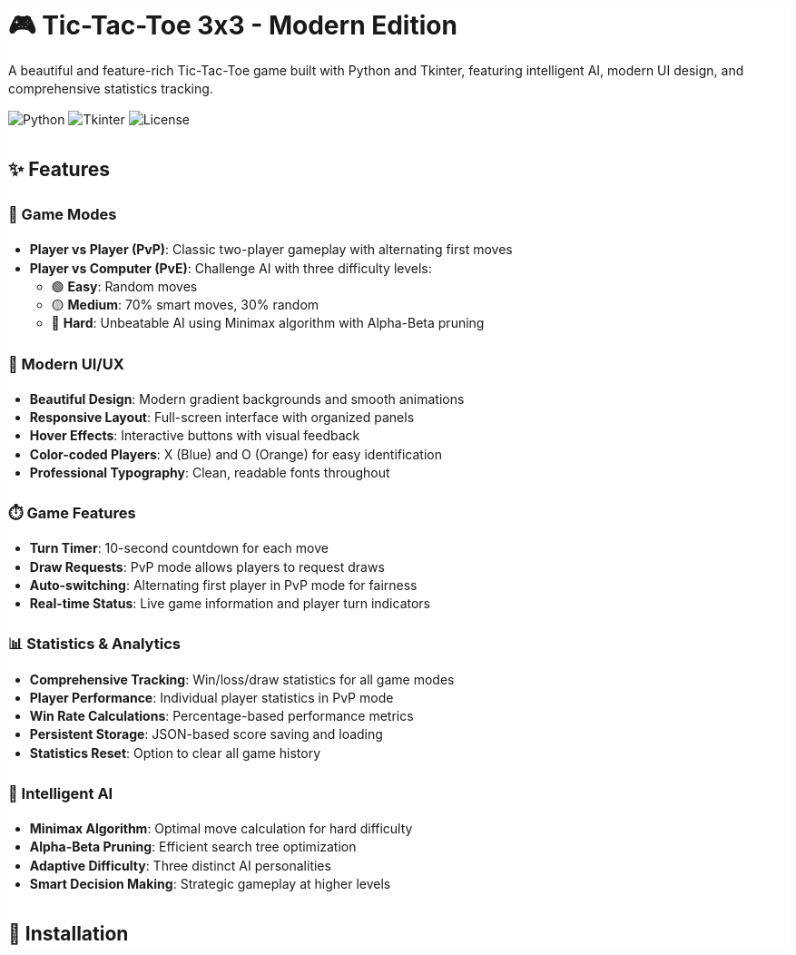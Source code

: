 # 🎮 Tic-Tac-Toe 3x3 - Modern Edition

A beautiful and feature-rich Tic-Tac-Toe game built with Python and Tkinter, featuring intelligent AI, modern UI design, and comprehensive statistics tracking.

![Python](https://img.shields.io/badge/Python-3.6+-blue.svg)
![Tkinter](https://img.shields.io/badge/Tkinter-GUI-orange.svg)
![License](https://img.shields.io/badge/License-MIT-green.svg)

## ✨ Features

### 🎯 Game Modes
- **Player vs Player (PvP)**: Classic two-player gameplay with alternating first moves
- **Player vs Computer (PvE)**: Challenge AI with three difficulty levels:
  - 🟢 **Easy**: Random moves
  - 🟡 **Medium**: 70% smart moves, 30% random
  - 🔴 **Hard**: Unbeatable AI using Minimax algorithm with Alpha-Beta pruning

### 🎨 Modern UI/UX
- **Beautiful Design**: Modern gradient backgrounds and smooth animations
- **Responsive Layout**: Full-screen interface with organized panels
- **Hover Effects**: Interactive buttons with visual feedback
- **Color-coded Players**: X (Blue) and O (Orange) for easy identification
- **Professional Typography**: Clean, readable fonts throughout

### ⏱️ Game Features
- **Turn Timer**: 10-second countdown for each move
- **Draw Requests**: PvP mode allows players to request draws
- **Auto-switching**: Alternating first player in PvP mode for fairness
- **Real-time Status**: Live game information and player turn indicators

### 📊 Statistics & Analytics
- **Comprehensive Tracking**: Win/loss/draw statistics for all game modes
- **Player Performance**: Individual player statistics in PvP mode
- **Win Rate Calculations**: Percentage-based performance metrics
- **Persistent Storage**: JSON-based score saving and loading
- **Statistics Reset**: Option to clear all game history

### 🤖 Intelligent AI
- **Minimax Algorithm**: Optimal move calculation for hard difficulty
- **Alpha-Beta Pruning**: Efficient search tree optimization
- **Adaptive Difficulty**: Three distinct AI personalities
- **Smart Decision Making**: Strategic gameplay at higher levels

## 🚀 Installation
